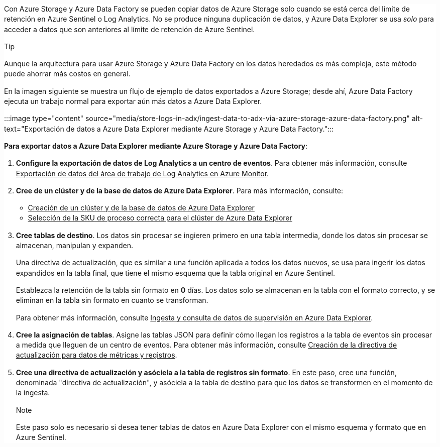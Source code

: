 Con Azure Storage y Azure Data Factory se pueden copiar datos de Azure Storage solo cuando se está cerca del límite de retención en Azure Sentinel o Log Analytics. No se produce ninguna duplicación de datos, y Azure Data Explorer se usa *solo* para acceder a datos que son anteriores al límite de retención de Azure Sentinel.

> [!TIP]
> Aunque la arquitectura para usar Azure Storage y Azure Data Factory en los datos heredados es más compleja, este método puede ahorrar más costos en general.
>
En la imagen siguiente se muestra un flujo de ejemplo de datos exportados a Azure Storage; desde ahí, Azure Data Factory ejecuta un trabajo normal para exportar aún más datos a Azure Data Explorer.

:::image type="content" source="media/store-logs-in-adx/ingest-data-to-adx-via-azure-storage-azure-data-factory.png" alt-text="Exportación de datos a Azure Data Explorer mediante Azure Storage y Azure Data Factory.":::

**Para exportar datos a Azure Data Explorer mediante Azure Storage y Azure Data Factory**:

1. **Configure la exportación de datos de Log Analytics a un centro de eventos**. Para obtener más información, consulte [Exportación de datos del área de trabajo de Log Analytics en Azure Monitor](/azure/azure-monitor/logs/logs-data-export?tabs=portal#enable-data-export).

1. **Cree de un clúster y de la base de datos de Azure Data Explorer**. Para más información, consulte:

    - [Creación de un clúster y de la base de datos de Azure Data Explorer](/azure/data-explorer/create-cluster-database-portal)
    - [Selección de la SKU de proceso correcta para el clúster de Azure Data Explorer](/azure/data-explorer/manage-cluster-choose-sku)

1. **Cree tablas de destino**. Los datos sin procesar se ingieren primero en una tabla intermedia, donde los datos sin procesar se almacenan, manipulan y expanden.

    Una directiva de actualización, que es similar a una función aplicada a todos los datos nuevos, se usa para ingerir los datos expandidos en la tabla final, que tiene el mismo esquema que la tabla original en Azure Sentinel.

    Establezca la retención de la tabla sin formato en **0** días. Los datos solo se almacenan en la tabla con el formato correcto, y se eliminan en la tabla sin formato en cuanto se transforman.

    Para obtener más información, consulte [Ingesta y consulta de datos de supervisión en Azure Data Explorer](/azure/data-explorer/ingest-data-no-code?tabs=diagnostic-metrics).

1. <a name="mapping"></a>**Cree la asignación de tablas**. Asigne las tablas JSON para definir cómo llegan los registros a la tabla de eventos sin procesar a medida que lleguen de un centro de eventos. Para obtener más información, consulte [Creación de la directiva de actualización para datos de métricas y registros](/azure/data-explorer/ingest-data-no-code?tabs=diagnostic-metrics).

1. **Cree una directiva de actualización y asóciela a la tabla de registros sin formato**. En este paso, cree una función, denominada "directiva de actualización", y asóciela a la tabla de destino para que los datos se transformen en el momento de la ingesta.

    > [!NOTE]
    > Este paso solo es necesario si desea tener tablas de datos en Azure Data Explorer con el mismo esquema y formato que en Azure Sentinel.
    >
